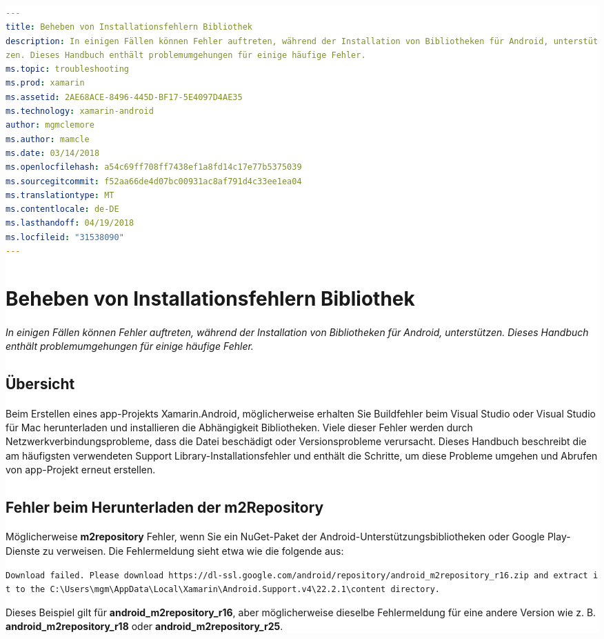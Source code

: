 ```yaml
---
title: Beheben von Installationsfehlern Bibliothek
description: In einigen Fällen können Fehler auftreten, während der Installation von Bibliotheken für Android, unterstützen. Dieses Handbuch enthält problemumgehungen für einige häufige Fehler.
ms.topic: troubleshooting
ms.prod: xamarin
ms.assetid: 2AE68ACE-8496-445D-BF17-5E4097D4AE35
ms.technology: xamarin-android
author: mgmclemore
ms.author: mamcle
ms.date: 03/14/2018
ms.openlocfilehash: a54c69ff708ff7438ef1a8fd14c17e77b5375039
ms.sourcegitcommit: f52aa66de4d07bc00931ac8af791d4c33ee1ea04
ms.translationtype: MT
ms.contentlocale: de-DE
ms.lasthandoff: 04/19/2018
ms.locfileid: "31538090"
---
```

# <a name="resolving-library-installation-errors"></a>Beheben von Installationsfehlern Bibliothek

_In einigen Fällen können Fehler auftreten, während der Installation von Bibliotheken für Android, unterstützen. Dieses Handbuch enthält problemumgehungen für einige häufige Fehler._

## <a name="overview"></a>Übersicht

Beim Erstellen eines app-Projekts Xamarin.Android, möglicherweise erhalten Sie Buildfehler beim Visual Studio oder Visual Studio für Mac herunterladen und installieren die Abhängigkeit Bibliotheken. Viele dieser Fehler werden durch Netzwerkverbindungsprobleme, dass die Datei beschädigt oder Versionsprobleme verursacht. Dieses Handbuch beschreibt die am häufigsten verwendeten Support Library-Installationsfehler und enthält die Schritte, um diese Probleme umgehen und Abrufen von app-Projekt erneut erstellen. 

 
 
## <a name="errors-while-downloading-m2repository"></a>Fehler beim Herunterladen der m2Repository

Möglicherweise **m2repository** Fehler, wenn Sie ein NuGet-Paket der Android-Unterstützungsbibliotheken oder Google Play-Dienste zu verweisen. Die Fehlermeldung sieht etwa wie die folgende aus:

```shell
Download failed. Please download https://dl-ssl.google.com/android/repository/android_m2repository_r16.zip and extract it to the C:\Users\mgm\AppData\Local\Xamarin\Android.Support.v4\22.2.1\content directory.
```

Dieses Beispiel gilt für **android\_m2repository\_r16**, aber möglicherweise dieselbe Fehlermeldung für eine andere Version wie z. B. **android\_m2repository\_r18**  oder **android\_m2repository\_r25**. 
